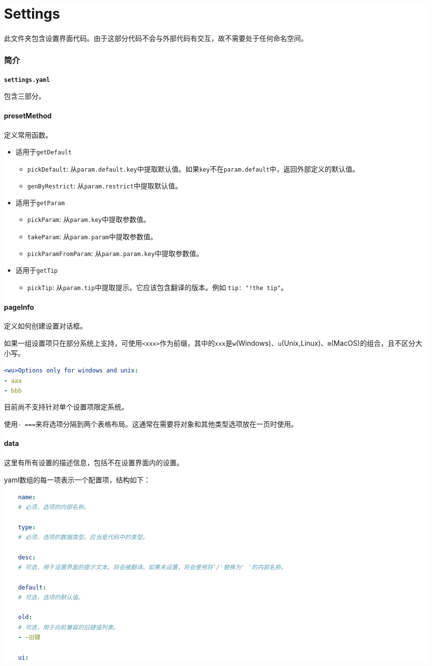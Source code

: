 # Settings

此文件夹包含设置界面代码。由于这部分代码不会与外部代码有交互，故不需要处于任何命名空间。

### 简介

**`settings.yaml`**

包含三部分。

#### presetMethod

定义常用函数。

* 适用于`getDefault`

    * `pickDefault`: 从`param.default.key`中提取默认值。如果`key`不在`param.default`中，返回外部定义的默认值。

    * `genByRestrict`: 从`param.restrict`中提取默认值。

* 适用于`getParam`

    * `pickParam`: 从`param.key`中提取参数值。

    * `takeParam`: 从`param.param`中提取参数值。

    * `pickParamFromParam`: 从`param.param.key`中提取参数值。

* 适用于`getTip`

    * `pickTip`: 从`param.tip`中提取提示。它应该包含翻译的版本。例如 `tip: "!the tip"`。

#### pageInfo

定义如何创建设置对话框。

如果一组设置项只在部分系统上支持，可使用`<xxx>`作为前缀，其中的`xxx`是`w`(Windows)、`u`(Unix,Linux)、`m`(MacOS)的组合，且不区分大小写。

```yaml
<wu>Options only for windows and unix:
- aaa
- bbb
```

目前尚不支持针对单个设置项限定系统。

使用`- ===`来将选项分隔到两个表格布局。这通常在需要将对象和其他类型选项放在一页时使用。

#### data

这里有所有设置的描述信息，包括不在设置界面内的设置。

yaml数组的每一项表示一个配置项，结构如下：

```yaml
    name:
    # 必须，选项的内部名称。

    type:
    # 必须，选项的数据类型。应当是代码中的类型。

    desc:
    # 可选，用于设置界面的提示文本。将会被翻译。如果未设置，将会使用将'/'替换为' '的内部名称。

    default:
    # 可选，选项的默认值。

    old:
    # 可选，用于向前兼容的旧键值列表。
    - ~旧键

    ui:
```